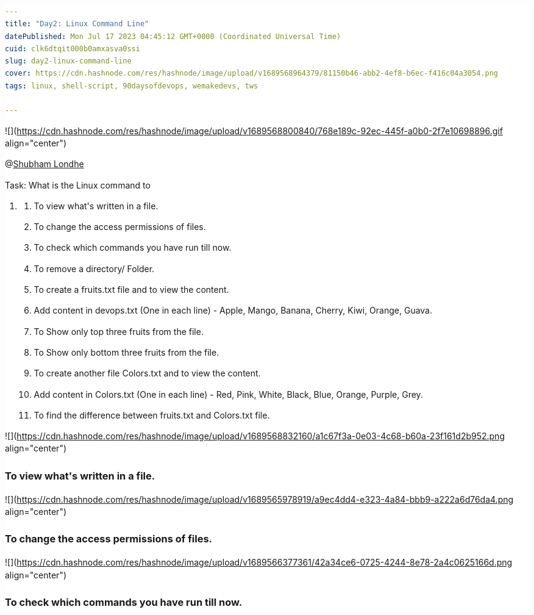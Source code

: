 ```yaml
---
title: "Day2: Linux Command Line"
datePublished: Mon Jul 17 2023 04:45:12 GMT+0000 (Coordinated Universal Time)
cuid: clk6dtqit000b0amxasva0ssi
slug: day2-linux-command-line
cover: https://cdn.hashnode.com/res/hashnode/image/upload/v1689568964379/81150b46-abb2-4ef8-b6ec-f416c04a3054.png
tags: linux, shell-script, 90daysofdevops, wemakedevs, tws

---
```


![](https://cdn.hashnode.com/res/hashnode/image/upload/v1689568800840/768e189c-92ec-445f-a0b0-2f7e10698896.gif align="center")

@[Shubham Londhe](@TrainWithShubham)

Task: What is the Linux command to

1. 1. To view what's written in a file.
        
    2. To change the access permissions of files.
        
    3. To check which commands you have run till now.
        
    4. To remove a directory/ Folder.
        
    5. To create a fruits.txt file and to view the content.
        
    6. Add content in devops.txt (One in each line) - Apple, Mango, Banana, Cherry, Kiwi, Orange, Guava.
        
    7. To Show only top three fruits from the file.
        
    8. To Show only bottom three fruits from the file.
        
    9. To create another file Colors.txt and to view the content.
        
    10. Add content in Colors.txt (One in each line) - Red, Pink, White, Black, Blue, Orange, Purple, Grey.
        
    11. To find the difference between fruits.txt and Colors.txt file.
        

![](https://cdn.hashnode.com/res/hashnode/image/upload/v1689568832160/a1c67f3a-0e03-4c68-b60a-23f161d2b952.png align="center")

### To view what's written in a file.

![](https://cdn.hashnode.com/res/hashnode/image/upload/v1689565978919/a9ec4dd4-e323-4a84-bbb9-a222a6d76da4.png align="center")

### To change the access permissions of files.

![](https://cdn.hashnode.com/res/hashnode/image/upload/v1689566377361/42a34ce6-0725-4244-8e78-2a4c0625166d.png align="center")

### To check which commands you have run till now.
